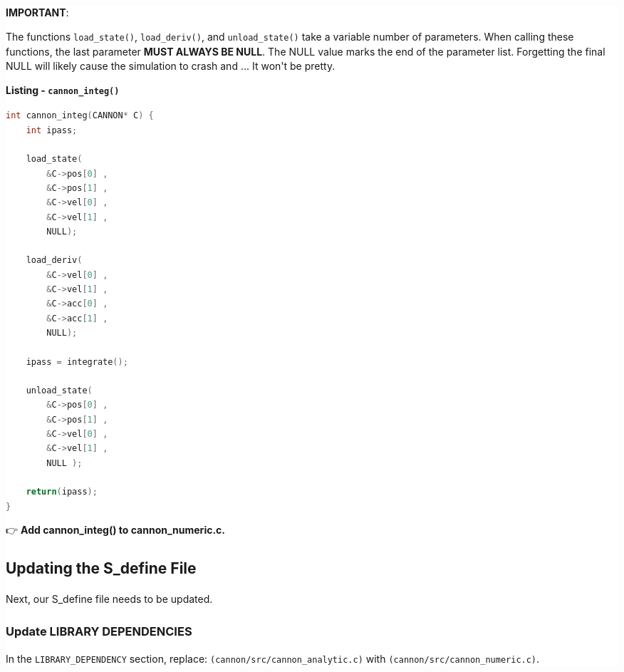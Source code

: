 **IMPORTANT**:

The functions `load_state()`, `load_deriv()`, and `unload_state()` take a
variable number of parameters. When calling these functions, the last parameter
**MUST ALWAYS BE NULL**. The NULL value marks the end of the parameter list.
Forgetting the final NULL will likely cause the simulation to crash and ... It
won't be pretty.

<a id=listing_cannon_integ_func></a>
**Listing - `cannon_integ()`**

```c
int cannon_integ(CANNON* C) {
    int ipass;

    load_state(
        &C->pos[0] ,
        &C->pos[1] ,
        &C->vel[0] ,
        &C->vel[1] ,
        NULL);

    load_deriv(
        &C->vel[0] ,
        &C->vel[1] ,
        &C->acc[0] ,
        &C->acc[1] ,
        NULL);

    ipass = integrate();

    unload_state(
        &C->pos[0] ,
        &C->pos[1] ,
        &C->vel[0] ,
        &C->vel[1] ,
        NULL );

    return(ipass);
}

```

:point_right: **Add cannon\_integ() to cannon\_numeric.c.**

<a id=updating-the-s_define-file></a>
## Updating the S_define File

Next, our S_define file needs to be updated.

### Update LIBRARY DEPENDENCIES
In the `LIBRARY_DEPENDENCY` section, replace:
`(cannon/src/cannon_analytic.c)`
with `(cannon/src/cannon_numeric.c)`.
